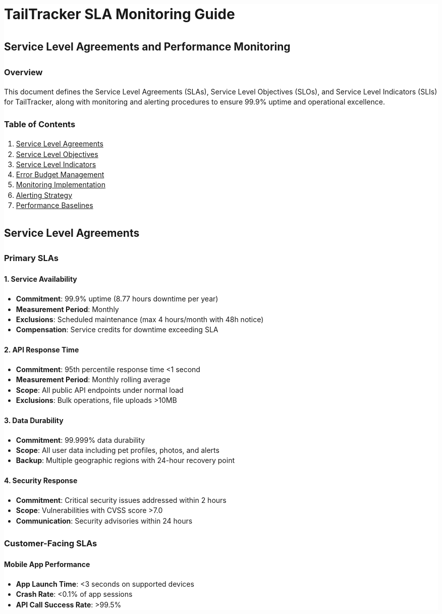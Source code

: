 # TailTracker SLA Monitoring Guide
## Service Level Agreements and Performance Monitoring

### Overview
This document defines the Service Level Agreements (SLAs), Service Level Objectives (SLOs), and Service Level Indicators (SLIs) for TailTracker, along with monitoring and alerting procedures to ensure 99.9% uptime and operational excellence.

### Table of Contents
1. [Service Level Agreements](#service-level-agreements)
2. [Service Level Objectives](#service-level-objectives)
3. [Service Level Indicators](#service-level-indicators)
4. [Error Budget Management](#error-budget-management)
5. [Monitoring Implementation](#monitoring-implementation)
6. [Alerting Strategy](#alerting-strategy)
7. [Performance Baselines](#performance-baselines)

## Service Level Agreements

### Primary SLAs

#### 1. Service Availability
- **Commitment**: 99.9% uptime (8.77 hours downtime per year)
- **Measurement Period**: Monthly
- **Exclusions**: Scheduled maintenance (max 4 hours/month with 48h notice)
- **Compensation**: Service credits for downtime exceeding SLA

#### 2. API Response Time
- **Commitment**: 95th percentile response time <1 second
- **Measurement Period**: Monthly rolling average
- **Scope**: All public API endpoints under normal load
- **Exclusions**: Bulk operations, file uploads >10MB

#### 3. Data Durability
- **Commitment**: 99.999% data durability
- **Scope**: All user data including pet profiles, photos, and alerts
- **Backup**: Multiple geographic regions with 24-hour recovery point

#### 4. Security Response
- **Commitment**: Critical security issues addressed within 2 hours
- **Scope**: Vulnerabilities with CVSS score >7.0
- **Communication**: Security advisories within 24 hours

### Customer-Facing SLAs

#### Mobile App Performance
- **App Launch Time**: <3 seconds on supported devices
- **Crash Rate**: <0.1% of app sessions
- **API Call Success Rate**: >99.5%
